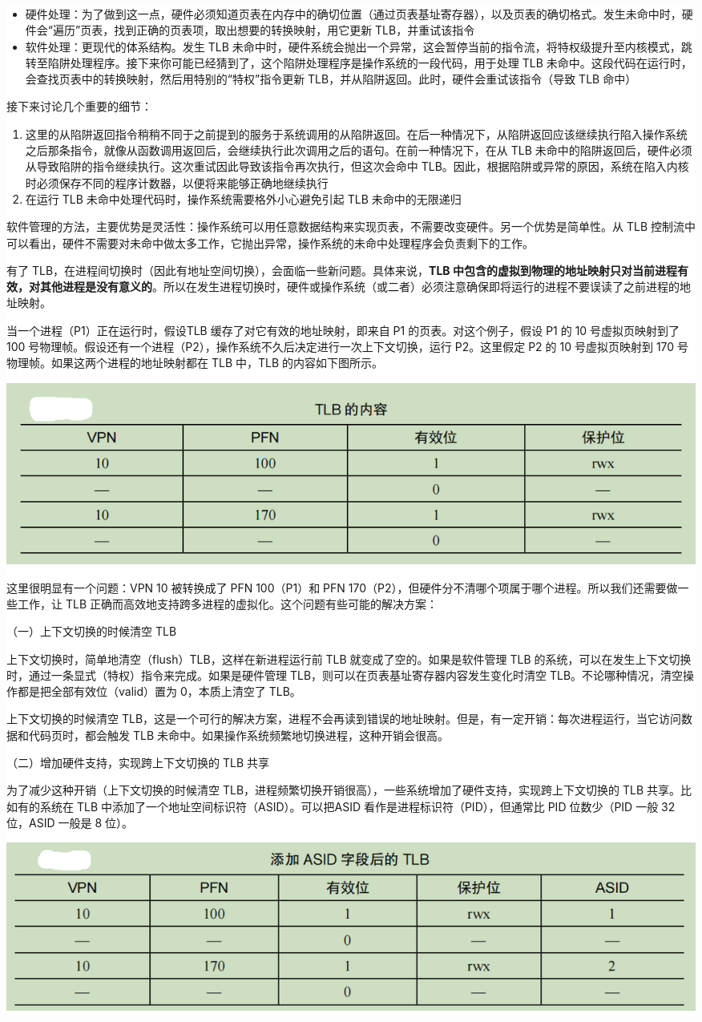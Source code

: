 - 硬件处理：为了做到这一点，硬件必须知道页表在内存中的确切位置（通过页表基址寄存器），以及页表的确切格式。发生未命中时，硬件会“遍历”页表，找到正确的页表项，取出想要的转换映射，用它更新 TLB，并重试该指令
- 软件处理：更现代的体系结构。发生 TLB 未命中时，硬件系统会抛出一个异常，这会暂停当前的指令流，将特权级提升至内核模式，跳转至陷阱处理程序。接下来你可能已经猜到了，这个陷阱处理程序是操作系统的一段代码，用于处理 TLB 未命中。这段代码在运行时，会查找页表中的转换映射，然后用特别的“特权”指令更新 TLB，并从陷阱返回。此时，硬件会重试该指令（导致 TLB 命中）

接下来讨论几个重要的细节：

1. 这里的从陷阱返回指令稍稍不同于之前提到的服务于系统调用的从陷阱返回。在后一种情况下，从陷阱返回应该继续执行陷入操作系统之后那条指令，就像从函数调用返回后，会继续执行此次调用之后的语句。在前一种情况下，在从 TLB 未命中的陷阱返回后，硬件必须从导致陷阱的指令继续执行。这次重试因此导致该指令再次执行，但这次会命中 TLB。因此，根据陷阱或异常的原因，系统在陷入内核时必须保存不同的程序计数器，以便将来能够正确地继续执行
2. 在运行 TLB 未命中处理代码时，操作系统需要格外小心避免引起 TLB 未命中的无限递归

软件管理的方法，主要优势是灵活性：操作系统可以用任意数据结构来实现页表，不需要改变硬件。另一个优势是简单性。从 TLB 控制流中可以看出，硬件不需要对未命中做太多工作，它抛出异常，操作系统的未命中处理程序会负责剩下的工作。

有了 TLB，在进程间切换时（因此有地址空间切换），会面临一些新问题。具体来说，**TLB 中包含的虚拟到物理的地址映射只对当前进程有效，对其他进程是没有意义的**。所以在发生进程切换时，硬件或操作系统（或二者）必须注意确保即将运行的进程不要误读了之前进程的地址映射。

当一个进程（P1）正在运行时，假设TLB 缓存了对它有效的地址映射，即来自 P1 的页表。对这个例子，假设 P1 的 10 号虚拟页映射到了 100 号物理帧。假设还有一个进程（P2），操作系统不久后决定进行一次上下文切换，运行 P2。这里假定 P2 的 10 号虚拟页映射到 170 号物理帧。如果这两个进程的地址映射都在 TLB 中，TLB 的内容如下图所示。

![TLB中的内容](./images/内存虚拟化/TLB中的内容.png)

这里很明显有一个问题：VPN 10 被转换成了 PFN 100（P1）和 PFN 170（P2），但硬件分不清哪个项属于哪个进程。所以我们还需要做一些工作，让 TLB 正确而高效地支持跨多进程的虚拟化。这个问题有些可能的解决方案：

（一）上下文切换的时候清空 TLB

上下文切换时，简单地清空（flush）TLB，这样在新进程运行前 TLB 就变成了空的。如果是软件管理 TLB 的系统，可以在发生上下文切换时，通过一条显式（特权）指令来完成。如果是硬件管理 TLB，则可以在页表基址寄存器内容发生变化时清空 TLB。不论哪种情况，清空操作都是把全部有效位（valid）置为 0，本质上清空了 TLB。

上下文切换的时候清空 TLB，这是一个可行的解决方案，进程不会再读到错误的地址映射。但是，有一定开销：每次进程运行，当它访问数据和代码页时，都会触发 TLB 未命中。如果操作系统频繁地切换进程，这种开销会很高。

（二）增加硬件支持，实现跨上下文切换的 TLB 共享

为了减少这种开销（上下文切换的时候清空 TLB，进程频繁切换开销很高），一些系统增加了硬件支持，实现跨上下文切换的 TLB 共享。比如有的系统在 TLB 中添加了一个地址空间标识符（ASID）。可以把ASID 看作是进程标识符（PID），但通常比 PID 位数少（PID 一般 32 位，ASID 一般是 8 位）。

![ASID](./images/内存虚拟化/ASID.png)
